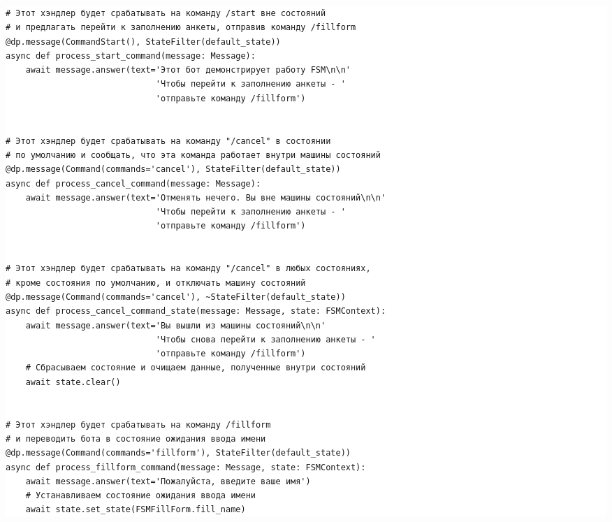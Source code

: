    
    # Этот хэндлер будет срабатывать на команду /start вне состояний
    # и предлагать перейти к заполнению анкеты, отправив команду /fillform
    @dp.message(CommandStart(), StateFilter(default_state))
    async def process_start_command(message: Message):
        await message.answer(text='Этот бот демонстрирует работу FSM\n\n'
                                  'Чтобы перейти к заполнению анкеты - '
                                  'отправьте команду /fillform')
    
    
    # Этот хэндлер будет срабатывать на команду "/cancel" в состоянии
    # по умолчанию и сообщать, что эта команда работает внутри машины состояний
    @dp.message(Command(commands='cancel'), StateFilter(default_state))
    async def process_cancel_command(message: Message):
        await message.answer(text='Отменять нечего. Вы вне машины состояний\n\n'
                                  'Чтобы перейти к заполнению анкеты - '
                                  'отправьте команду /fillform')
    
    
    # Этот хэндлер будет срабатывать на команду "/cancel" в любых состояниях,
    # кроме состояния по умолчанию, и отключать машину состояний
    @dp.message(Command(commands='cancel'), ~StateFilter(default_state))
    async def process_cancel_command_state(message: Message, state: FSMContext):
        await message.answer(text='Вы вышли из машины состояний\n\n'
                                  'Чтобы снова перейти к заполнению анкеты - '
                                  'отправьте команду /fillform')
        # Сбрасываем состояние и очищаем данные, полученные внутри состояний
        await state.clear()
    
    
    # Этот хэндлер будет срабатывать на команду /fillform
    # и переводить бота в состояние ожидания ввода имени
    @dp.message(Command(commands='fillform'), StateFilter(default_state))
    async def process_fillform_command(message: Message, state: FSMContext):
        await message.answer(text='Пожалуйста, введите ваше имя')
        # Устанавливаем состояние ожидания ввода имени
        await state.set_state(FSMFillForm.fill_name)
    